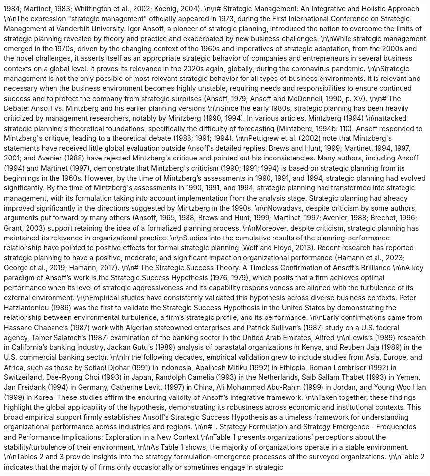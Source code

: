 1984; Martinet, 1983; Whittington et al., 2002; Koenig, 2004).  \n\n# Strategic Management: An Integrative and Holistic Approach  \n\nThe expression \"strategic management\" officially appeared in 1973, during the First International Conference on Strategic Management at Vanderbilt University. Igor Ansoff, a pioneer of strategic planning, introduced the notion to overcome the limits of strategic planning revealed by theory and practice and exacerbated by new business challenges.  \n\nWhile strategic management emerged in the 1970s, driven by the changing context of the 1960s and imperatives of strategic adaptation, from the 2000s and the novel challenges, it asserts itself as an appropriate strategic behavior of companies and entrepreneurs in several business contexts on a global level. It proves its relevance in the 2020s again, globally, during the coronavirus pandemic.  \n\nStrategic management is not the only possible or most relevant strategic behavior for all types of business environments. It is relevant and necessary when the business environment becomes highly unstable, requiring needs and responsibilities to ensure continued success and to protect the company from strategic surprises (Ansoff, 1979; Ansoff and McDonnell, 1990, p. XV).  \n\n# The Debate: Ansoff vs. Mintzberg and his earlier planning versions  \n\nSince the early 1980s, strategic planning has been heavily criticized by management researchers, notably by Mintzberg (1990, 1994). In various articles, Mintzberg (1994)  \n\nattacked strategic planning's theoretical foundations, specifically the difficulty of forecasting (Mintzberg, 1994b: 110). Ansoff responded to Mintzberg's critique, leading to a theoretical debate (1988; 1991; 1994).  \n\nPettigrew et al. (2002) note that Mintzberg's statements have received little global evaluation outside Ansoff’s detailed replies. Brews and Hunt, 1999; Martinet, 1994, 1997, 2001; and Avenier (1988) have rejected Mintzberg's critique and pointed out his inconsistencies. Many authors, including Ansoff (1994) and Martinet (1997), demonstrate that Mintzberg's criticism (1990; 1991; 1994) is based on strategic planning from its beginnings in the 1960s. However, by the time of Mintzberg’s assessments in 1990, 1991, and 1994, strategic planning had evolved significantly. By the time of Mintzberg's assessments in 1990, 1991, and 1994, strategic planning had transformed into strategic management, with its formulation taking into account implementation from the analysis stage. Strategic planning had already improved significantly in the directions suggested by Mintzberg in the 1990s.  \n\nNowadays, despite criticism by some authors, arguments put forward by many others (Ansoff, 1965, 1988; Brews and Hunt, 1999; Martinet, 1997; Avenier, 1988; Brechet, 1996; Grant, 2003) support retaining the idea of a formalized planning process.  \n\nMoreover, despite criticism, strategic planning has maintained its relevance in organizational practice.  \n\nStudies into the cumulative results of the planning-performance relationship have pointed to positive effects for formal strategic planning (Wolf and Floyd, 2013). Recent research has reported strategic planning to have a positive, moderate, and significant impact on organizational performance (Hamann et al., 2023; George et al., 2019; Hamann, 2017).  \n\n# The Strategic Success Theory: A Timeless Confirmation of Ansoff’s Brilliance  \n\nA key paradigm of Ansoff’s work is the Strategic Success Hypothesis (1976, 1979), which posits that a firm achieves optimal performance when its level of strategic aggressiveness and its capability responsiveness are aligned with the turbulence of its external environment.  \n\nEmpirical studies have consistently validated this hypothesis across diverse business contexts. Peter Hatziantoniou (1986) was the first to validate the Strategic Success Hypothesis in the United States by demonstrating the relationship between environmental turbulence, a firm’s strategic profile, and its performance.  \n\nEarly confirmations came from Hassane Chabane’s (1987) work with Algerian stateowned enterprises and Patrick Sullivan’s (1987) study on a U.S. federal agency, Tamer Salameh’s (1987) examination of the banking sector in the United Arab Emirates, Alfred  \n\nLewis’s (1989) research in California’s banking industry, Jackan Gutu’s (1989) analysis of parastatal organizations in Kenya, and Reuben Jaja (1989) in the U.S. commercial banking sector.  \n\nIn the following decades, empirical validation grew to include studies from Asia, Europe, and Africa, such as those by Setiadi Djohar (1991) in Indonesia, Abainesh Mitiku (1992) in Ethiopia, Roman Lombriser (1992) in Switzerland, Dae-Ryong Choi (1993) in Japan, Randolph Camelia (1993) in the Netherlands, Saib Sallam Thabet (1993) in Yemen, Jan Freidank (1994) in Germany, Catherine Levitt (1997) in China, Ali Mohammad Abu-Rahm (1999) in Jordan, and Young Woo Han (1999) in Korea. These studies affirm the enduring validity of Ansoff’s integrative framework.  \n\nTaken together, these findings highlight the global applicability of the hypothesis, demonstrating its robustness across economic and institutional contexts. This broad empirical support firmly establishes Ansoff’s Strategic Success Hypothesis as a timeless framework for understanding organizational performance across industries and regions.  \n\n# I. Strategy Formulation and Strategy Emergence - Frequencies and Performance Implications: Exploration in a New Context  \n\nTable 1 presents organizations’ perceptions about the stability/turbulence of their environment.  \n\nAs Table 1 shows, the majority of organizations operate in a stable environment.  \n\nTables 2 and 3 provide insights into the strategy formulation-emergence processes of the surveyed organizations.  \n\nTable 2 indicates that the majority of firms only occasionally or sometimes engage in strategic